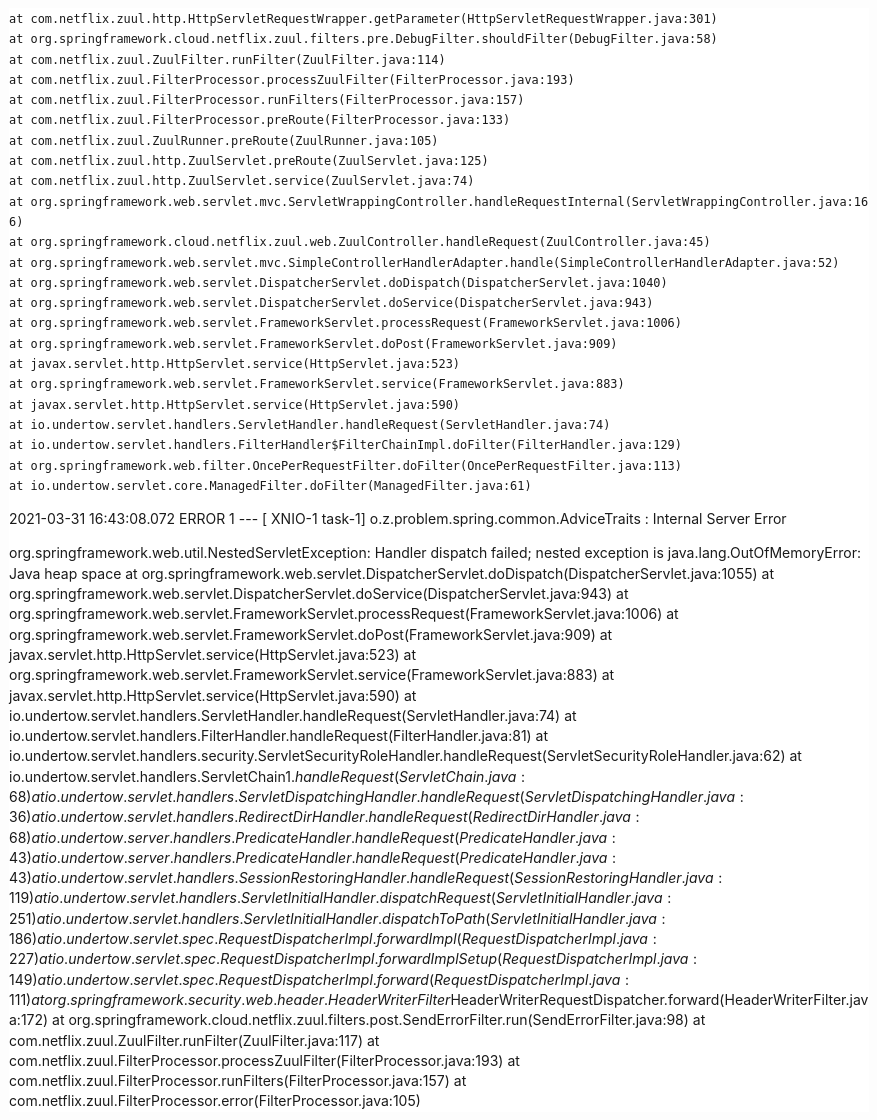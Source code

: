 	at com.netflix.zuul.http.HttpServletRequestWrapper.getParameter(HttpServletRequestWrapper.java:301)
	at org.springframework.cloud.netflix.zuul.filters.pre.DebugFilter.shouldFilter(DebugFilter.java:58)
	at com.netflix.zuul.ZuulFilter.runFilter(ZuulFilter.java:114)
	at com.netflix.zuul.FilterProcessor.processZuulFilter(FilterProcessor.java:193)
	at com.netflix.zuul.FilterProcessor.runFilters(FilterProcessor.java:157)
	at com.netflix.zuul.FilterProcessor.preRoute(FilterProcessor.java:133)
	at com.netflix.zuul.ZuulRunner.preRoute(ZuulRunner.java:105)
	at com.netflix.zuul.http.ZuulServlet.preRoute(ZuulServlet.java:125)
	at com.netflix.zuul.http.ZuulServlet.service(ZuulServlet.java:74)
	at org.springframework.web.servlet.mvc.ServletWrappingController.handleRequestInternal(ServletWrappingController.java:166)
	at org.springframework.cloud.netflix.zuul.web.ZuulController.handleRequest(ZuulController.java:45)
	at org.springframework.web.servlet.mvc.SimpleControllerHandlerAdapter.handle(SimpleControllerHandlerAdapter.java:52)
	at org.springframework.web.servlet.DispatcherServlet.doDispatch(DispatcherServlet.java:1040)
	at org.springframework.web.servlet.DispatcherServlet.doService(DispatcherServlet.java:943)
	at org.springframework.web.servlet.FrameworkServlet.processRequest(FrameworkServlet.java:1006)
	at org.springframework.web.servlet.FrameworkServlet.doPost(FrameworkServlet.java:909)
	at javax.servlet.http.HttpServlet.service(HttpServlet.java:523)
	at org.springframework.web.servlet.FrameworkServlet.service(FrameworkServlet.java:883)
	at javax.servlet.http.HttpServlet.service(HttpServlet.java:590)
	at io.undertow.servlet.handlers.ServletHandler.handleRequest(ServletHandler.java:74)
	at io.undertow.servlet.handlers.FilterHandler$FilterChainImpl.doFilter(FilterHandler.java:129)
	at org.springframework.web.filter.OncePerRequestFilter.doFilter(OncePerRequestFilter.java:113)
	at io.undertow.servlet.core.ManagedFilter.doFilter(ManagedFilter.java:61)

2021-03-31 16:43:08.072 ERROR 1 --- [  XNIO-1 task-1] o.z.problem.spring.common.AdviceTraits   : Internal Server Error

org.springframework.web.util.NestedServletException: Handler dispatch failed; nested exception is java.lang.OutOfMemoryError: Java heap space
	at org.springframework.web.servlet.DispatcherServlet.doDispatch(DispatcherServlet.java:1055)
	at org.springframework.web.servlet.DispatcherServlet.doService(DispatcherServlet.java:943)
	at org.springframework.web.servlet.FrameworkServlet.processRequest(FrameworkServlet.java:1006)
	at org.springframework.web.servlet.FrameworkServlet.doPost(FrameworkServlet.java:909)
	at javax.servlet.http.HttpServlet.service(HttpServlet.java:523)
	at org.springframework.web.servlet.FrameworkServlet.service(FrameworkServlet.java:883)
	at javax.servlet.http.HttpServlet.service(HttpServlet.java:590)
	at io.undertow.servlet.handlers.ServletHandler.handleRequest(ServletHandler.java:74)
	at io.undertow.servlet.handlers.FilterHandler.handleRequest(FilterHandler.java:81)
	at io.undertow.servlet.handlers.security.ServletSecurityRoleHandler.handleRequest(ServletSecurityRoleHandler.java:62)
	at io.undertow.servlet.handlers.ServletChain$1.handleRequest(ServletChain.java:68)
	at io.undertow.servlet.handlers.ServletDispatchingHandler.handleRequest(ServletDispatchingHandler.java:36)
	at io.undertow.servlet.handlers.RedirectDirHandler.handleRequest(RedirectDirHandler.java:68)
	at io.undertow.server.handlers.PredicateHandler.handleRequest(PredicateHandler.java:43)
	at io.undertow.server.handlers.PredicateHandler.handleRequest(PredicateHandler.java:43)
	at io.undertow.servlet.handlers.SessionRestoringHandler.handleRequest(SessionRestoringHandler.java:119)
	at io.undertow.servlet.handlers.ServletInitialHandler.dispatchRequest(ServletInitialHandler.java:251)
	at io.undertow.servlet.handlers.ServletInitialHandler.dispatchToPath(ServletInitialHandler.java:186)
	at io.undertow.servlet.spec.RequestDispatcherImpl.forwardImpl(RequestDispatcherImpl.java:227)
	at io.undertow.servlet.spec.RequestDispatcherImpl.forwardImplSetup(RequestDispatcherImpl.java:149)
	at io.undertow.servlet.spec.RequestDispatcherImpl.forward(RequestDispatcherImpl.java:111)
	at org.springframework.security.web.header.HeaderWriterFilter$HeaderWriterRequestDispatcher.forward(HeaderWriterFilter.java:172)
	at org.springframework.cloud.netflix.zuul.filters.post.SendErrorFilter.run(SendErrorFilter.java:98)
	at com.netflix.zuul.ZuulFilter.runFilter(ZuulFilter.java:117)
	at com.netflix.zuul.FilterProcessor.processZuulFilter(FilterProcessor.java:193)
	at com.netflix.zuul.FilterProcessor.runFilters(FilterProcessor.java:157)
	at com.netflix.zuul.FilterProcessor.error(FilterProcessor.java:105)